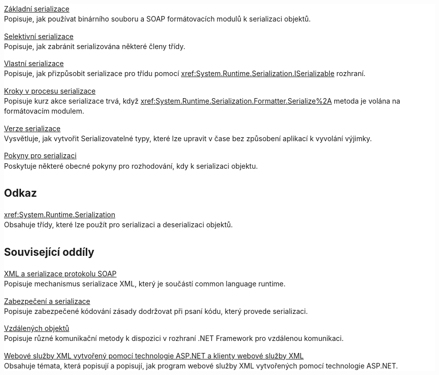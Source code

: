  [Základní serializace](../../../docs/standard/serialization/basic-serialization.md)  
 Popisuje, jak používat binárního souboru a SOAP formátovacích modulů k serializaci objektů.  
  
 [Selektivní serializace](../../../docs/standard/serialization/selective-serialization.md)  
 Popisuje, jak zabránit serializována některé členy třídy.  
  
 [Vlastní serializace](../../../docs/standard/serialization/custom-serialization.md)  
 Popisuje, jak přizpůsobit serializace pro třídu pomocí <xref:System.Runtime.Serialization.ISerializable> rozhraní.  
  
 [Kroky v procesu serializace](../../../docs/standard/serialization/steps-in-the-serialization-process.md)  
 Popisuje kurz akce serializace trvá, když <xref:System.Runtime.Serialization.Formatter.Serialize%2A> metoda je volána na formátovacím modulem.  
  
 [Verze serializace](../../../docs/standard/serialization/version-tolerant-serialization.md)  
 Vysvětluje, jak vytvořit Serializovatelné typy, které lze upravit v čase bez způsobení aplikací k vyvolání výjimky.  
  
 [Pokyny pro serializaci](../../../docs/standard/serialization/serialization-guidelines.md)  
 Poskytuje některé obecné pokyny pro rozhodování, kdy k serializaci objektu.  
  
## <a name="reference"></a>Odkaz  
 <xref:System.Runtime.Serialization>  
 Obsahuje třídy, které lze použít pro serializaci a deserializaci objektů.  
  
## <a name="related-sections"></a>Související oddíly  
 [XML a serializace protokolu SOAP](../../../docs/standard/serialization/xml-and-soap-serialization.md)  
 Popisuje mechanismus serializace XML, který je součástí common language runtime.  
  
 [Zabezpečení a serializace](../../../docs/framework/misc/security-and-serialization.md)  
 Popisuje zabezpečené kódování zásady dodržovat při psaní kódu, který provede serializaci.  
  
 [Vzdálených objektů](http://msdn.microsoft.com/en-us/515686e6-0a8d-42f7-8188-73abede57c58)  
 Popisuje různé komunikační metody k dispozici v rozhraní .NET Framework pro vzdálenou komunikaci.  
  
 [Webové služby XML vytvořený pomocí technologie ASP.NET a klienty webové služby XML](http://msdn.microsoft.com/en-us/1e64af78-d705-4384-b08d-591a45f4379c)  
 Obsahuje témata, která popisují a popisují, jak program webové služby XML vytvořených pomocí technologie ASP.NET.

